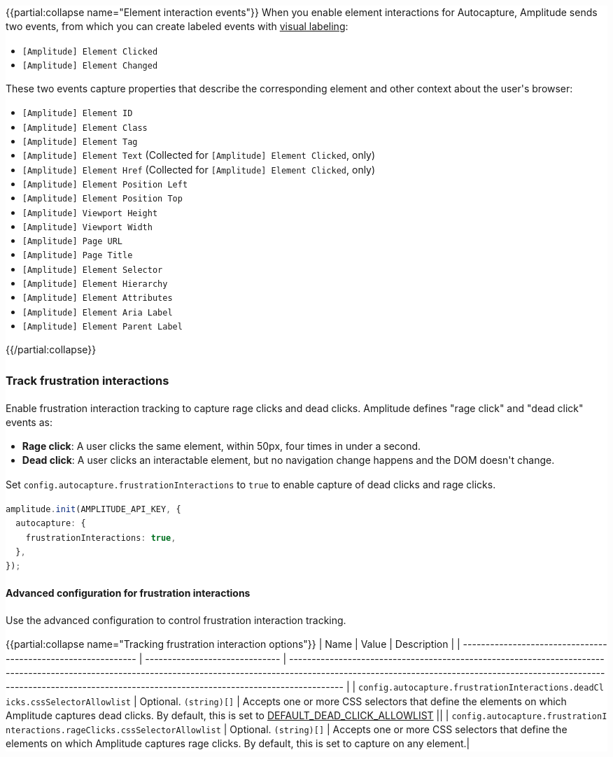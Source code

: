 {{partial:collapse name="Element interaction events"}} 
When you enable element interactions for Autocapture, Amplitude sends two events, from which you can create labeled events with [visual labeling](/docs/data/visual-labeling):

- `[Amplitude] Element Clicked`
- `[Amplitude] Element Changed`

These two events capture properties that describe the corresponding element and other context about the user's browser:


- `[Amplitude] Element ID`
- `[Amplitude] Element Class`
- `[Amplitude] Element Tag`
- `[Amplitude] Element Text` (Collected for `[Amplitude] Element Clicked`, only) 
- `[Amplitude] Element Href` (Collected for `[Amplitude] Element Clicked`, only)
- `[Amplitude] Element Position Left`
- `[Amplitude] Element Position Top`
- `[Amplitude] Viewport Height`
- `[Amplitude] Viewport Width`
- `[Amplitude] Page URL`
- `[Amplitude] Page Title`
- `[Amplitude] Element Selector`
- `[Amplitude] Element Hierarchy`
- `[Amplitude] Element Attributes`
- `[Amplitude] Element Aria Label`
- `[Amplitude] Element Parent Label`

{{/partial:collapse}}

### Track frustration interactions

Enable frustration interaction tracking to capture rage clicks and dead clicks. Amplitude defines "rage click" and 
"dead click" events as:

 * **Rage click**: A user clicks the same element, within 50px, four times in under a second. 
 * **Dead click**: A user clicks an interactable element, but no navigation change happens and the DOM doesn't change.

Set `config.autocapture.frustrationInteractions` to `true` to enable capture of dead clicks and rage clicks.

```ts
amplitude.init(AMPLITUDE_API_KEY, {
  autocapture: {
    frustrationInteractions: true, 
  },
});
```

#### Advanced configuration for frustration interactions

Use the advanced configuration to control frustration interaction tracking.

{{partial:collapse name="Tracking frustration interaction options"}}
| Name                                                          | Value                          | Description                                                                                                                                                                                                                                                                            |
| ------------------------------------------------------------- | ------------------------------ | -------------------------------------------------------------------------------------------------------------------------------------------------------------------------------------------------------------------------------------------------------------------------------------- |
| `config.autocapture.frustrationInteractions.deadClicks.cssSelectorAllowlist` | Optional. `(string)[]`         | Accepts one or more CSS selectors that define the elements on which Amplitude captures dead clicks. By default, this is set to [DEFAULT_DEAD_CLICK_ALLOWLIST](https://github.com/amplitude/Amplitude-TypeScript/blob/AMP-139424-frustration-interactions-ga/packages/analytics-core/src/types/frustration-interactions.ts#L94-L101)       ||
| `config.autocapture.frustrationInteractions.rageClicks.cssSelectorAllowlist` | Optional. `(string)[]`         | Accepts one or more CSS selectors that define the elements on which Amplitude captures rage clicks. By default, this is set to capture on any element.|
